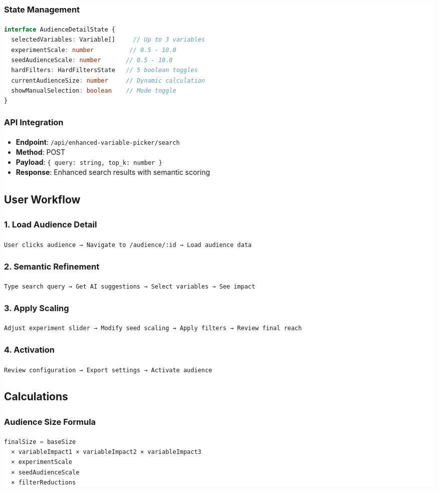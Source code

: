 ### State Management
```typescript
interface AudienceDetailState {
  selectedVariables: Variable[]     // Up to 3 variables
  experimentScale: number          // 0.5 - 10.0
  seedAudienceScale: number       // 0.5 - 10.0
  hardFilters: HardFiltersState   // 5 boolean toggles
  currentAudienceSize: number     // Dynamic calculation
  showManualSelection: boolean    // Mode toggle
}
```

### API Integration
- **Endpoint**: `/api/enhanced-variable-picker/search`
- **Method**: POST
- **Payload**: `{ query: string, top_k: number }`
- **Response**: Enhanced search results with semantic scoring

## User Workflow

### 1. Load Audience Detail
```
User clicks audience → Navigate to /audience/:id → Load audience data
```

### 2. Semantic Refinement
```
Type search query → Get AI suggestions → Select variables → See impact
```

### 3. Apply Scaling
```
Adjust experiment slider → Modify seed scaling → Apply filters → Review final reach
```

### 4. Activation
```
Review configuration → Export settings → Activate audience
```

## Calculations

### Audience Size Formula
```typescript
finalSize = baseSize 
  × variableImpact1 × variableImpact2 × variableImpact3
  × experimentScale 
  × seedAudienceScale 
  × filterReductions
```
